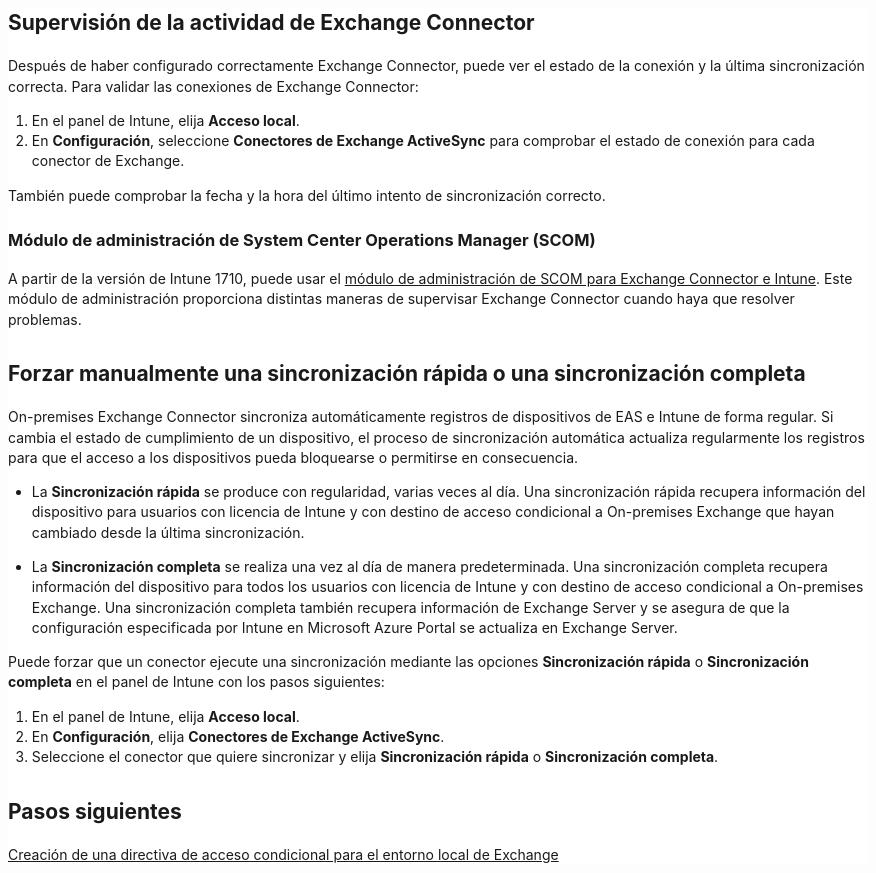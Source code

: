 
## <a name="monitor-the-exchange-connector-activity"></a>Supervisión de la actividad de Exchange Connector

Después de haber configurado correctamente Exchange Connector, puede ver el estado de la conexión y la última sincronización correcta. Para validar las conexiones de Exchange Connector:

1. En el panel de Intune, elija **Acceso local**.
2. En **Configuración**, seleccione **Conectores de Exchange ActiveSync** para comprobar el estado de conexión para cada conector de Exchange.

También puede comprobar la fecha y la hora del último intento de sincronización correcto.

### <a name="system-center-operations-manager-scom-management-pack"></a>Módulo de administración de System Center Operations Manager (SCOM)

A partir de la versión de Intune 1710, puede usar el [módulo de administración de SCOM para Exchange Connector e Intune](https://www.microsoft.com/download/details.aspx?id=55990&751be11f-ede8-5a0c-058c-2ee190a24fa6=True&e6b34bbe-475b-1abd-2c51-b5034bcdd6d2=True&fa43d42b-25b5-4a42-fe9b-1634f450f5ee=True). Este módulo de administración proporciona distintas maneras de supervisar Exchange Connector cuando haya que resolver problemas.

## <a name="manually-force-a-quick-sync-or-full-sync"></a>Forzar manualmente una sincronización rápida o una sincronización completa
On-premises Exchange Connector sincroniza automáticamente registros de dispositivos de EAS e Intune de forma regular. Si cambia el estado de cumplimiento de un dispositivo, el proceso de sincronización automática actualiza regularmente los registros para que el acceso a los dispositivos pueda bloquearse o permitirse en consecuencia.

   - La **Sincronización rápida** se produce con regularidad, varias veces al día. Una sincronización rápida recupera información del dispositivo para usuarios con licencia de Intune y con destino de acceso condicional a On-premises Exchange que hayan cambiado desde la última sincronización.

   - La **Sincronización completa** se realiza una vez al día de manera predeterminada. Una sincronización completa recupera información del dispositivo para todos los usuarios con licencia de Intune y con destino de acceso condicional a On-premises Exchange. Una sincronización completa también recupera información de Exchange Server y se asegura de que la configuración especificada por Intune en Microsoft Azure Portal se actualiza en Exchange Server. 

Puede forzar que un conector ejecute una sincronización mediante las opciones **Sincronización rápida** o **Sincronización completa** en el panel de Intune con los pasos siguientes:

   1. En el panel de Intune, elija **Acceso local**.
   2. En **Configuración**, elija **Conectores de Exchange ActiveSync**.
   3. Seleccione el conector que quiere sincronizar y elija **Sincronización rápida** o **Sincronización completa**.

## <a name="next-steps"></a>Pasos siguientes
[Creación de una directiva de acceso condicional para el entorno local de Exchange](conditional-access-exchange-create.md)
